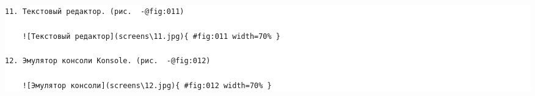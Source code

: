     11. Текстовый редактор. (рис.  -@fig:011)

        ![Текстовый редактор](screens\11.jpg){ #fig:011 width=70% }

    12. Эмулятор консоли Konsole. (рис.  -@fig:012)

        ![Эмулятор консоли](screens\12.jpg){ #fig:012 width=70% }

